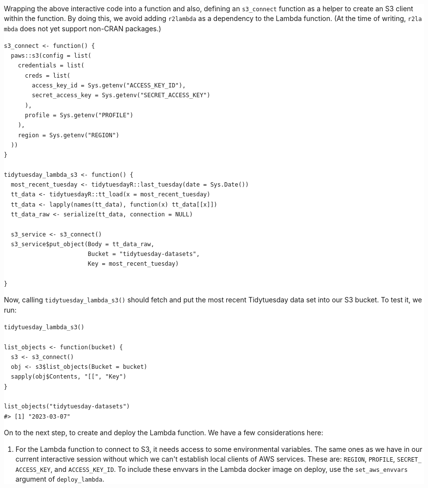 Wrapping the above interactive code into a function and also, defining an `s3_connect`
function as a helper to create an S3 client within the function. By doing this, we
avoid adding `r2lambda` as a dependency to the Lambda function. (At the time of writing,
`r2lambda` does not yet support non-CRAN packages.)

```{r}
s3_connect <- function() {
  paws::s3(config = list(
    credentials = list(
      creds = list(
        access_key_id = Sys.getenv("ACCESS_KEY_ID"),
        secret_access_key = Sys.getenv("SECRET_ACCESS_KEY")
      ),
      profile = Sys.getenv("PROFILE")
    ),
    region = Sys.getenv("REGION")
  ))
}

tidytuesday_lambda_s3 <- function() {
  most_recent_tuesday <- tidytuesdayR::last_tuesday(date = Sys.Date())
  tt_data <- tidytuesdayR::tt_load(x = most_recent_tuesday)
  tt_data <- lapply(names(tt_data), function(x) tt_data[[x]])
  tt_data_raw <- serialize(tt_data, connection = NULL)
  
  s3_service <- s3_connect()
  s3_service$put_object(Body = tt_data_raw,
                        Bucket = "tidytuesday-datasets",
                        Key = most_recent_tuesday)
  
}
```

Now, calling `tidytuesday_lambda_s3()` should fetch and put the most recent 
Tidytuesday data set into our S3 bucket. To test it, we run:

```{r}
tidytuesday_lambda_s3()

list_objects <- function(bucket) {
  s3 <- s3_connect()
  obj <- s3$list_objects(Bucket = bucket)
  sapply(obj$Contents, "[[", "Key")
}

list_objects("tidytuesday-datasets")
#> [1] "2023-03-07"
```

On to the next step, to create and deploy the Lambda function. We have a few 
considerations here:

1. For the Lambda function to connect to S3, it needs access to some environmental 
variables. The same ones as we have in our current interactive session without which
we can't establish local clients of AWS services. These are: `REGION`, `PROFILE`,
`SECRET_ACCESS_KEY`, and `ACCESS_KEY_ID`. To include these envvars in the Lambda
docker image on deploy, use the `set_aws_envvars` argument of `deploy_lambda`.
